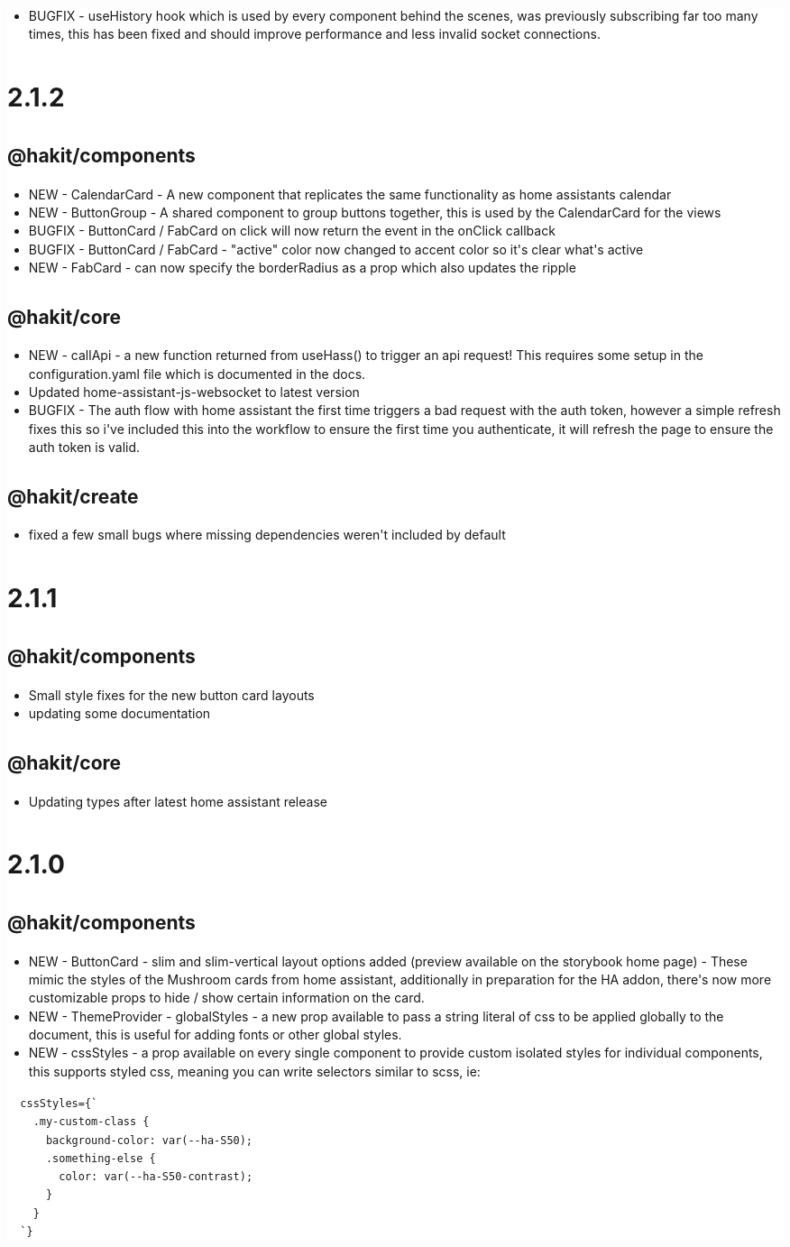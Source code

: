 - BUGFIX - useHistory hook which is used by every component behind the scenes, was previously subscribing far too many times, this has been fixed and should improve performance and less invalid socket connections.

# 2.1.2
## @hakit/components
- NEW - CalendarCard - A new component that replicates the same functionality as home assistants calendar
- NEW - ButtonGroup - A shared component to group buttons together, this is used by the CalendarCard for the views
- BUGFIX - ButtonCard / FabCard on click will now return the event in the onClick callback
- BUGFIX - ButtonCard / FabCard - "active" color now changed to accent color so it's clear what's active
- NEW - FabCard - can now specify the borderRadius as a prop which also updates the ripple

## @hakit/core
- NEW - callApi - a new function returned from useHass() to trigger an api request! This requires some setup in the configuration.yaml file which is documented in the docs.
- Updated home-assistant-js-websocket to latest version
- BUGFIX - The auth flow with home assistant the first time triggers a bad request with the auth token, however a simple refresh fixes this so i've included this into the workflow to ensure the first time you authenticate, it will refresh the page to ensure the auth token is valid.

## @hakit/create
- fixed a few small bugs where missing dependencies weren't included by default

# 2.1.1
## @hakit/components
- Small style fixes for the new button card layouts
- updating some documentation
## @hakit/core
- Updating types after latest home assistant release
# 2.1.0

## @hakit/components
- NEW - ButtonCard - slim and slim-vertical layout options added (preview available on the storybook home page) - These mimic the styles of the Mushroom cards from home assistant, additionally in preparation for the HA addon, there's now more customizable props to hide / show certain information on the card.
- NEW - ThemeProvider - globalStyles - a new prop available to pass a string literal of css to be applied globally to the document, this is useful for adding fonts or other global styles.
- NEW - cssStyles - a prop available on every single component to provide custom isolated styles for individual components, this supports styled css, meaning you can write selectors similar to scss, ie:
```
  cssStyles={`
    .my-custom-class {
      background-color: var(--ha-S50);
      .something-else {
        color: var(--ha-S50-contrast);
      }
    }
  `}
```